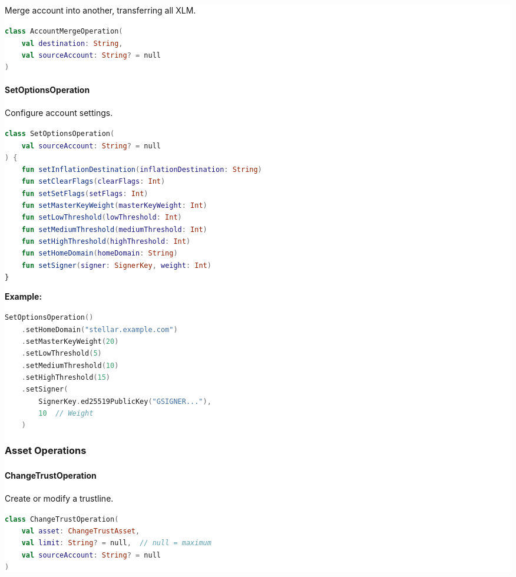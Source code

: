 Merge account into another, transferring all XLM.

```kotlin
class AccountMergeOperation(
    val destination: String,
    val sourceAccount: String? = null
)
```

#### SetOptionsOperation

Configure account settings.

```kotlin
class SetOptionsOperation(
    val sourceAccount: String? = null
) {
    fun setInflationDestination(inflationDestination: String)
    fun setClearFlags(clearFlags: Int)
    fun setSetFlags(setFlags: Int)
    fun setMasterKeyWeight(masterKeyWeight: Int)
    fun setLowThreshold(lowThreshold: Int)
    fun setMediumThreshold(mediumThreshold: Int)
    fun setHighThreshold(highThreshold: Int)
    fun setHomeDomain(homeDomain: String)
    fun setSigner(signer: SignerKey, weight: Int)
}
```

**Example:**
```kotlin
SetOptionsOperation()
    .setHomeDomain("stellar.example.com")
    .setMasterKeyWeight(20)
    .setLowThreshold(5)
    .setMediumThreshold(10)
    .setHighThreshold(15)
    .setSigner(
        SignerKey.ed25519PublicKey("GSIGNER..."),
        10  // Weight
    )
```

### Asset Operations

#### ChangeTrustOperation

Create or modify a trustline.

```kotlin
class ChangeTrustOperation(
    val asset: ChangeTrustAsset,
    val limit: String? = null,  // null = maximum
    val sourceAccount: String? = null
)
```
